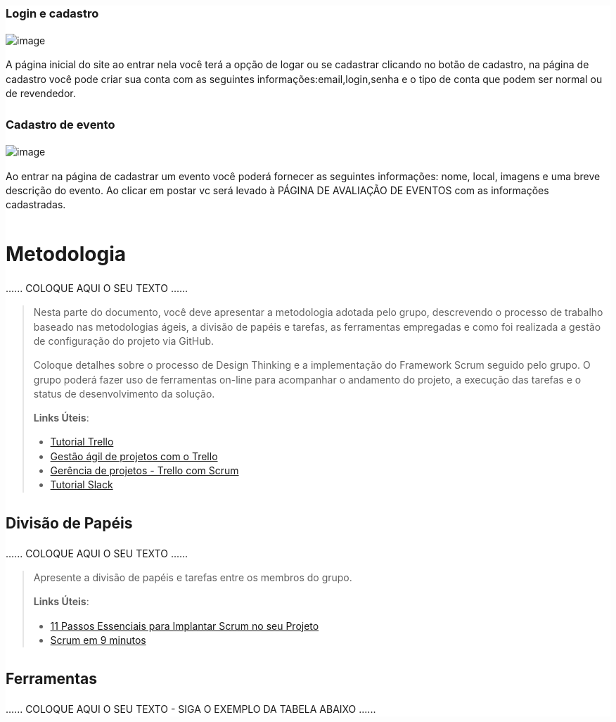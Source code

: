 ### Login e cadastro

![image](https://user-images.githubusercontent.com/130320809/232335077-bb023b80-f66f-4e96-be10-bf61b057cb04.png)

A página inicial do site ao entrar nela você terá a opção de logar ou se cadastrar clicando no botão de cadastro, na página de cadastro você pode criar sua conta com as seguintes informações:email,login,senha e o tipo de conta que podem ser normal ou de revendedor. 

### Cadastro de evento

![image](https://user-images.githubusercontent.com/130320809/232335143-107b9aa0-53fb-4c64-a1de-b4bd2ef1db63.png)

Ao entrar na página de cadastrar um evento você poderá fornecer as seguintes informações: nome, local, imagens e uma breve descrição do evento. Ao clicar em postar vc será levado à PÁGINA DE AVALIAÇÃO DE EVENTOS com  as informações cadastradas.

# Metodologia

......  COLOQUE AQUI O SEU TEXTO ......

> Nesta parte do documento, você deve apresentar a metodologia 
> adotada pelo grupo, descrevendo o processo de trabalho baseado nas metodologias ágeis, 
> a divisão de papéis e tarefas, as ferramentas empregadas e como foi realizada a
> gestão de configuração do projeto via GitHub.
>
> Coloque detalhes sobre o processo de Design Thinking e a implementação do Framework Scrum seguido
> pelo grupo. O grupo poderá fazer uso de ferramentas on-line para acompanhar
> o andamento do projeto, a execução das tarefas e o status de desenvolvimento
> da solução.
> 
> **Links Úteis**:
> - [Tutorial Trello](https://trello.com/b/8AygzjUA/tutorial-trello)
> - [Gestão ágil de projetos com o Trello](https://www.youtube.com/watch?v=1o9BOMAKBRE)
> - [Gerência de projetos - Trello com Scrum](https://www.youtube.com/watch?v=DHLA8X_ujwo)
> - [Tutorial Slack](https://slack.com/intl/en-br/)

## Divisão de Papéis

......  COLOQUE AQUI O SEU TEXTO ......

> Apresente a divisão de papéis e tarefas entre os membros do grupo.
>
> **Links Úteis**:
> - [11 Passos Essenciais para Implantar Scrum no seu Projeto](https://mindmaster.com.br/scrum-11-passos/)
> - [Scrum em 9 minutos](https://www.youtube.com/watch?v=XfvQWnRgxG0)


## Ferramentas

......  COLOQUE AQUI O SEU TEXTO - SIGA O EXEMPLO DA TABELA ABAIXO  ......
